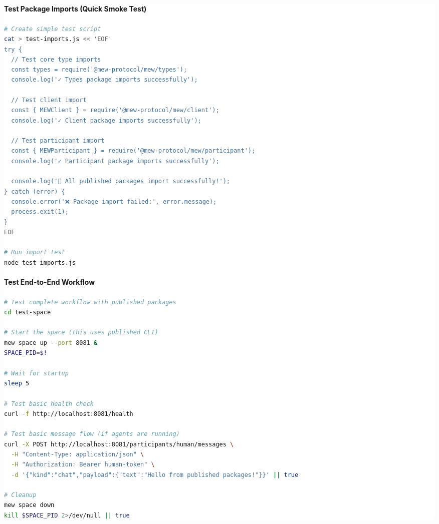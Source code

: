 #### Test Package Imports (Quick Smoke Test)
```bash
# Create simple test script
cat > test-imports.js << 'EOF'
try {
  // Test core type imports
  const types = require('@mew-protocol/mew/types');
  console.log('✓ Types package imports successfully');

  // Test client import
  const { MEWClient } = require('@mew-protocol/mew/client');
  console.log('✓ Client package imports successfully');

  // Test participant import
  const { MEWParticipant } = require('@mew-protocol/mew/participant');
  console.log('✓ Participant package imports successfully');

  console.log('🎉 All published packages import successfully!');
} catch (error) {
  console.error('❌ Package import failed:', error.message);
  process.exit(1);
}
EOF

# Run import test
node test-imports.js
```

#### Test End-to-End Workflow
```bash
# Test complete workflow with published packages
cd test-space

# Start the space (this uses published CLI)
mew space up --port 8081 &
SPACE_PID=$!

# Wait for startup
sleep 5

# Test basic health check
curl -f http://localhost:8081/health

# Test basic message flow (if agents are running)
curl -X POST http://localhost:8081/participants/human/messages \
  -H "Content-Type: application/json" \
  -H "Authorization: Bearer human-token" \
  -d '{"kind":"chat","payload":{"text":"Hello from published packages!"}}' || true

# Cleanup
mew space down
kill $SPACE_PID 2>/dev/null || true
```
